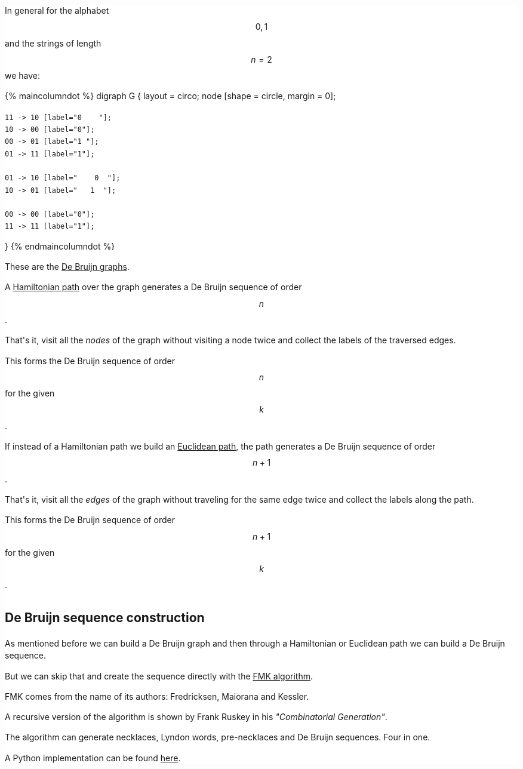 In general for the alphabet $${0,1}$$ and the strings of length $$n=2$$
we have:

{% maincolumndot %}
digraph G {
    layout = circo;
    node [shape = circle, margin = 0];

    11 -> 10 [label="0    "];
    10 -> 00 [label="0"];
    00 -> 01 [label="1 "];
    01 -> 11 [label="1"];

    01 -> 10 [label="    0  "];
    10 -> 01 [label="   1  "];

    00 -> 00 [label="0"];
    11 -> 11 [label="1"];
}
{% endmaincolumndot %}

These are the [De Bruijn
graphs](https://en.wikipedia.org/wiki/De_Bruijn_graph).


A [Hamiltonian path](https://en.wikipedia.org/wiki/Hamiltonian_path)
over the graph generates a De Bruijn sequence of order $$n$$.

That's it, visit all the *nodes* of the graph without visiting a node
twice and collect the labels of the traversed edges.

This forms the De Bruijn sequence of order $$n$$ for the given $$k$$.

If instead of a Hamiltonian path we build an [Euclidean
path](https://en.wikipedia.org/wiki/Eulerian_path), the path
generates a De Bruijn sequence of order $$n+1$$.

That's it, visit all the *edges* of the graph without traveling for the
same edge twice and collect the labels along the path.

This forms the De Bruijn sequence of order $$n+1$$ for the given $$k$$.

## De Bruijn sequence construction

As mentioned before we can build a De Bruijn graph and then through a
Hamiltonian or Euclidean path we can build a De Bruijn sequence.

But we can skip that and create the sequence directly with the [FMK
algorithm](/book-of-gehn/assets/debruijn-assets/debruijn.py).

FMK comes from the name of its authors: Fredricksen, Maiorana and Kessler.

A recursive version of the algorithm is shown by Frank Ruskey in his
*"Combinatorial Generation"*.

The algorithm can generate necklaces, Lyndon words, pre-necklaces and De
Bruijn sequences. Four in one.

A Python implementation can be found
[here](/book-of-gehn/assets/debruijn-assets/debruijn.py).
